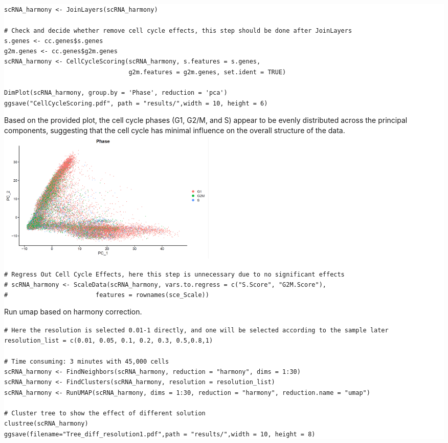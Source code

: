 ```{r harmony, eval=FALSE}
scRNA_harmony <- JoinLayers(scRNA_harmony)

# Check and decide whether remove cell cycle effects, this step should be done after JoinLayers 
s.genes <- cc.genes$s.genes
g2m.genes <- cc.genes$g2m.genes
scRNA_harmony <- CellCycleScoring(scRNA_harmony, s.features = s.genes,
                                  g2m.features = g2m.genes, set.ident = TRUE)

DimPlot(scRNA_harmony, group.by = 'Phase', reduction = 'pca')
ggsave("CellCycleScoring.pdf", path = "results/",width = 10, height = 6)

```

Based on the provided plot, the cell cycle phases (G1, G2/M, and S) appear to be evenly distributed across the principal components, suggesting that the cell cycle has minimal influence on the overall structure of the data.  
<img src="images/CellCycleScoring.png" width="400px" /> 

```{r Cell_Cycle, eval=FALSE}
# Regress Out Cell Cycle Effects, here this step is unnecessary due to no significant effects
# scRNA_harmony <- ScaleData(scRNA_harmony, vars.to.regress = c("S.Score", "G2M.Score"),
#                        features = rownames(sce_Scale))
```

Run umap based on harmony correction.
```{r clustree, eval=FALSE}
# Here the resolution is selected 0.01-1 directly, and one will be selected according to the sample later
resolution_list = c(0.01, 0.05, 0.1, 0.2, 0.3, 0.5,0.8,1)

# Time consuming: 3 minutes with 45,000 cells 
scRNA_harmony <- FindNeighbors(scRNA_harmony, reduction = "harmony", dims = 1:30)
scRNA_harmony <- FindClusters(scRNA_harmony, resolution = resolution_list)
scRNA_harmony <- RunUMAP(scRNA_harmony, dims = 1:30, reduction = "harmony", reduction.name = "umap")

# Cluster tree to show the effect of different solution
clustree(scRNA_harmony)
ggsave(filename="Tree_diff_resolution1.pdf",path = "results/",width = 10, height = 8)
```